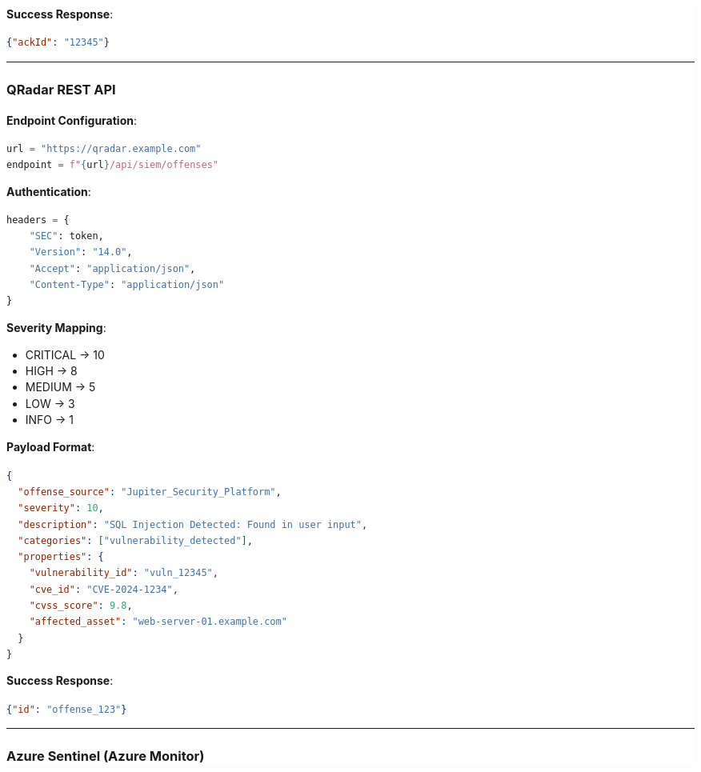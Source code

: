 **Success Response**:
```json
{"ackId": "12345"}
```

---

### QRadar REST API

**Endpoint Configuration**:
```python
url = "https://qradar.example.com"
endpoint = f"{url}/api/siem/offenses"
```

**Authentication**:
```python
headers = {
    "SEC": token,
    "Version": "14.0",
    "Accept": "application/json",
    "Content-Type": "application/json"
}
```

**Severity Mapping**:
- CRITICAL → 10
- HIGH → 8
- MEDIUM → 5
- LOW → 3
- INFO → 1

**Payload Format**:
```json
{
  "offense_source": "Jupiter_Security_Platform",
  "severity": 10,
  "description": "SQL Injection Detected: Found in user input",
  "categories": ["vulnerability_detected"],
  "properties": {
    "vulnerability_id": "vuln_12345",
    "cve_id": "CVE-2024-1234",
    "cvss_score": 9.8,
    "affected_asset": "web-server-01.example.com"
  }
}
```

**Success Response**:
```json
{"id": "offense_123"}
```

---

### Azure Sentinel (Azure Monitor)
